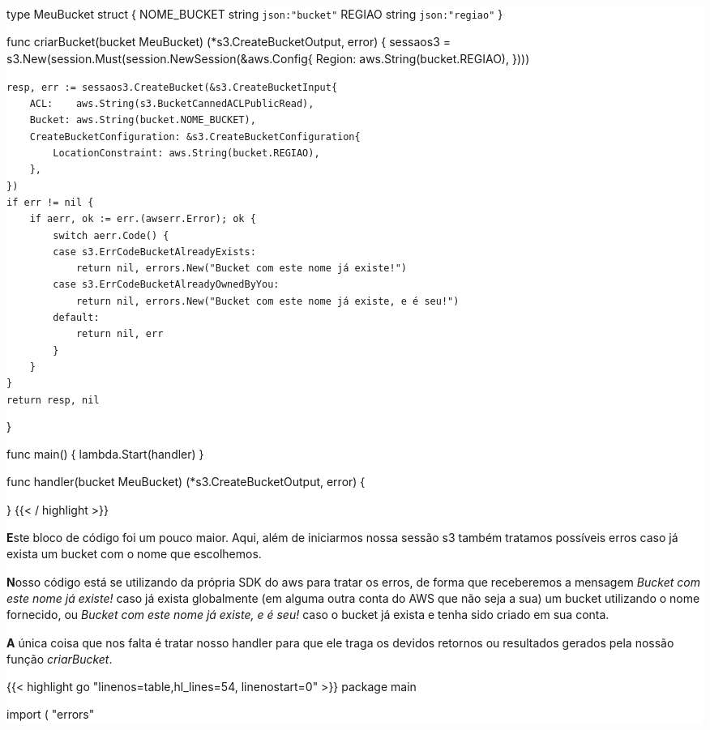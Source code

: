 type MeuBucket struct {
	NOME_BUCKET string `json:"bucket"`
	REGIAO      string `json:"regiao"`
}

func criarBucket(bucket MeuBucket) (*s3.CreateBucketOutput, error) {
	sessaos3 = s3.New(session.Must(session.NewSession(&aws.Config{
		Region: aws.String(bucket.REGIAO),
	})))

	resp, err := sessaos3.CreateBucket(&s3.CreateBucketInput{
		ACL:    aws.String(s3.BucketCannedACLPublicRead),
		Bucket: aws.String(bucket.NOME_BUCKET),
		CreateBucketConfiguration: &s3.CreateBucketConfiguration{
			LocationConstraint: aws.String(bucket.REGIAO),
		},
	})
	if err != nil {
		if aerr, ok := err.(awserr.Error); ok {
			switch aerr.Code() {
			case s3.ErrCodeBucketAlreadyExists:
				return nil, errors.New("Bucket com este nome já existe!")
			case s3.ErrCodeBucketAlreadyOwnedByYou:
				return nil, errors.New("Bucket com este nome já existe, e é seu!")
			default:
				return nil, err
			}
		}
	}
	return resp, nil
}

func main() {
	lambda.Start(handler)
}

func handler(bucket MeuBucket) (*s3.CreateBucketOutput, error) {

}
{{< / highlight >}}

**E**ste bloco de código foi um pouco maior. Aqui, além de iniciarmos nossa sessão s3 também tratamos possíveis erros caso já exista um bucket com o nome que escolhemos.

**N**osso código está se utilizando da própria SDK do aws para tratar os erros, de forma que receberemos a mensagem *Bucket com este nome já existe!* caso já exista globalmente (em alguma outra conta do AWS que não seja a sua) um bucket utilizando o nome fornecido, ou *Bucket com este nome já existe, e é seu!* caso o bucket já exista e tenha sido criado em sua conta.

**A** única coisa que nos falta é tratar nosso handler para que ele traga os devidos retornos ou resultados gerados pela nossão função *criarBucket*.

{{< highlight go "linenos=table,hl_lines=54, linenostart=0" >}}
package main

import (
    "errors"
